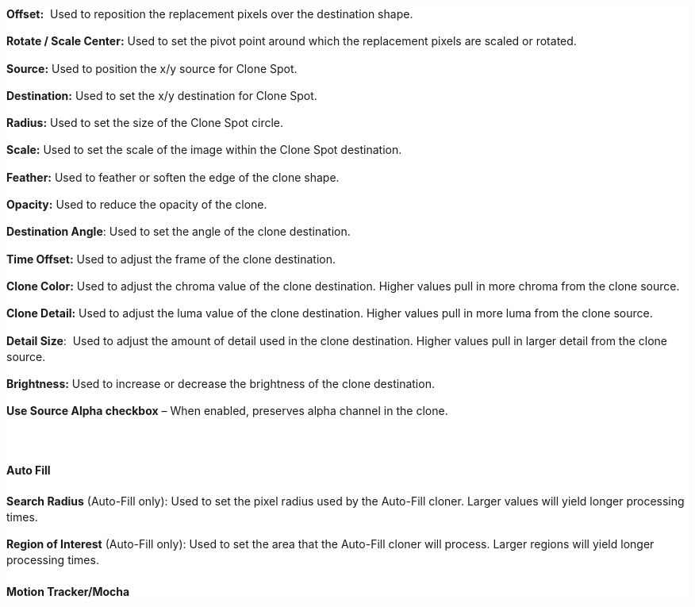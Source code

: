 
**Offset:**  Used to reposition the replacement pixels over the destination shape.


**Rotate / Scale Center:** Used to set the pivot point around which the replacement pixels are scaled or rotated.


**Source:** Used to position the x/y source for Clone Spot.


**Destination:** Used to set the x/y destination for Clone Spot.


**Radius:** Used to set the size of the Clone Spot circle.


**Scale:** Used to set the scale of the image within the Clone Spot destination.


**Feather:** Used to feather or soften the edge of the clone shape.


**Opacity:** Used to reduce the opacity of the clone.


**Destination Angle**: Used to set the angle of the clone destination.


**Time Offset:** Used to adjust the frame of the clone destination.


**Clone Color:** Used to adjust the chroma value of the clone destination. Higher values pull in more chroma from the clone source.


**Clone Detail:** Used to adjust the luma value of the clone destination. Higher values pull in more luma from the clone source.


**Detail Size**:  Used to adjust the amount of detail used in the clone destination. Higher values pull in larger detail from the clone source.


**Brightness:** Used to increase or decrease the brightness of the clone destination.


**Use Source Alpha checkbox** – When enabled, preserves alpha channel in the clone.


 


#### Auto Fill


**Search Radius** (Auto-Fill only): Used to set the pixel radius used by the Auto-Fill cloner. Larger values will yield longer processing times.


**Region of Interest** (Auto-Fill only): Used to set the area that the Auto-Fill cloner will process. Larger regions will yield longer processing times.


#### 


#### Motion Tracker/Mocha

